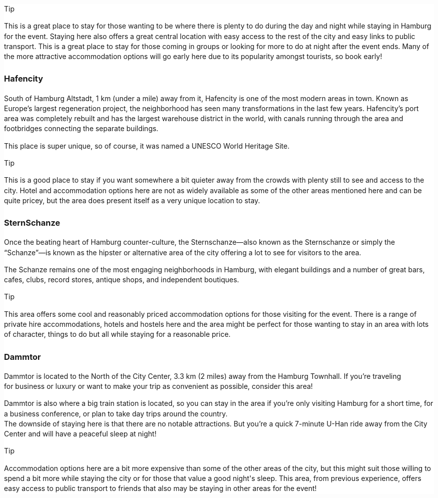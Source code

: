 > [!Tip]
> This is a great place to stay for those wanting to be where there is plenty to do during the day and night while staying in Hamburg for the event. Staying here also offers a great central location with easy access to the rest of the city and easy links to public transport. This is a great place to stay for those coming in groups or looking for more to do at night after the event ends. Many of the more attractive accommodation options will go early here due to its popularity amongst tourists, so book early!

### Hafencity

South of Hamburg Altstadt, 1 km (under a mile) away from it, Hafencity is one of the most modern areas in town. Known as Europe’s largest regeneration project, the neighborhood has seen many transformations in the last few years. Hafencity’s port area was completely rebuilt and has the largest warehouse district in the world, with canals running through the area and footbridges connecting the separate buildings.

This place is super unique, so of course, it was named a UNESCO World Heritage Site. 

> [!Tip]
> This is a good place to stay if you want somewhere a bit quieter away from the crowds with plenty still to see and access to the city. Hotel and accommodation options here are not as widely available as some of the other areas mentioned here and can be quite pricey, but the area does present itself as a very unique location to stay.

### SternSchanze

Once the beating heart of Hamburg counter-culture, the Sternschanze—also known as the Sternschanze or simply the “Schanze”—is known as the hipster or alternative area of the city offering a lot to see for visitors to the area.

The Schanze remains one of the most engaging neighborhoods in Hamburg, with elegant buildings and a number of great bars, cafes, clubs, record stores, antique shops, and independent boutiques.

> [!Tip]
> This area offers some cool and reasonably priced accommodation options for those visiting for the event. There is a range of private hire accommodations, hotels and hostels here and the area might be perfect for those wanting to stay in an area with lots of character, things to do but all while staying for a reasonable price.

### Dammtor

Dammtor is located to the North of the City Center, 3.3 km (2 miles) away from the Hamburg Townhall. If you’re traveling for business or luxury or want to make your trip as convenient as possible, consider this area!

Dammtor is also where a big train station is located, so you can stay in the area if you’re only visiting Hamburg for a short time, for a business conference, or plan to take day trips around the country.   
The downside of staying here is that there are no notable attractions. But you’re a quick 7-minute U-Han ride away from the City Center and will have a peaceful sleep at night!

> [!Tip]
> Accommodation options here are a bit more expensive than some of the other areas of the city, but this might suit those willing to spend a bit more while staying the city or for those that value a good night's sleep. This area, from previous experience, offers easy access to public transport to friends that also may be staying in other areas for the event!
